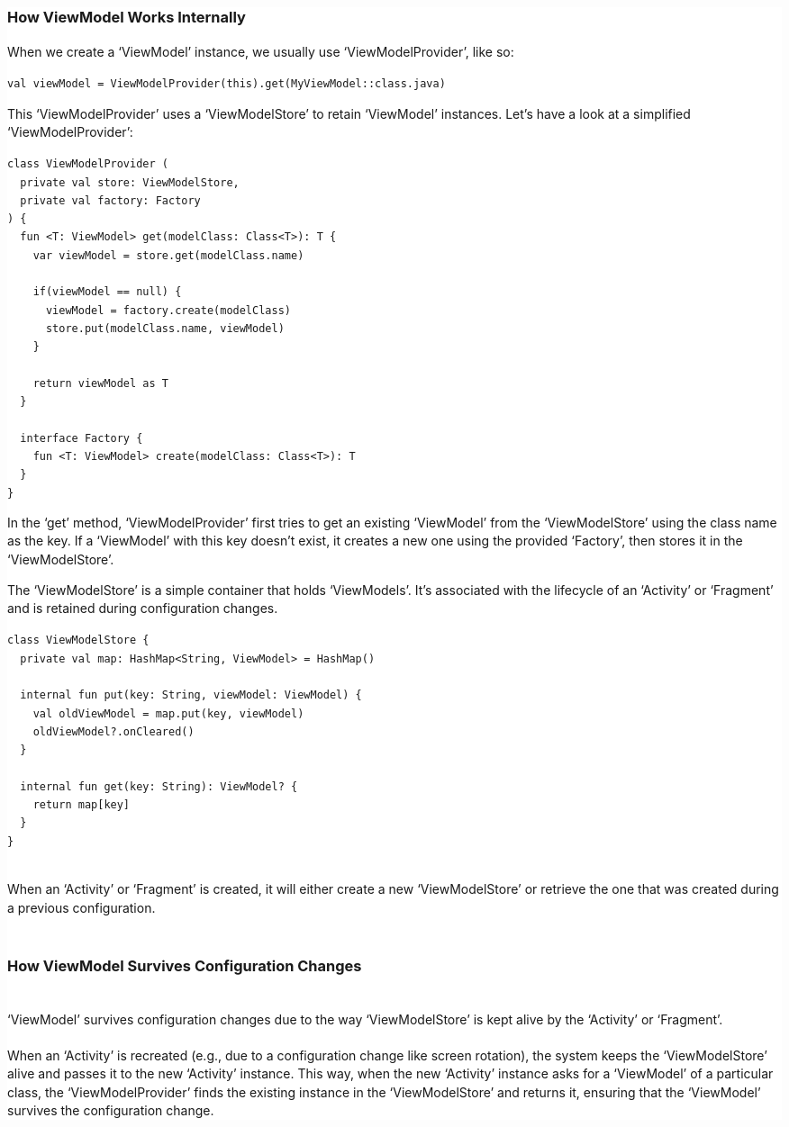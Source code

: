 <h3> How ViewModel Works Internally </h3>
When we create a ‘ViewModel’ instance, we usually use ‘ViewModelProvider’, like so:  <br>

```
val viewModel = ViewModelProvider(this).get(MyViewModel::class.java)
```

This ‘ViewModelProvider’ uses a ‘ViewModelStore’ to retain ‘ViewModel’ instances. Let’s have a look at a simplified ‘ViewModelProvider’:  <br>

```
class ViewModelProvider (
  private val store: ViewModelStore, 
  private val factory: Factory
) {
  fun <T: ViewModel> get(modelClass: Class<T>): T {
    var viewModel = store.get(modelClass.name)
  
    if(viewModel == null) {
      viewModel = factory.create(modelClass)
      store.put(modelClass.name, viewModel)
    }
    
    return viewModel as T
  }

  interface Factory {
    fun <T: ViewModel> create(modelClass: Class<T>): T
  }
}
```

In the ‘get’ method, ‘ViewModelProvider’ first tries to get an existing ‘ViewModel’ from the ‘ViewModelStore’ using the class name as the key. If a ‘ViewModel’ with this key doesn’t exist, it creates a new one using the provided ‘Factory’, then stores it in the ‘ViewModelStore’.  <br>

The ‘ViewModelStore’ is a simple container that holds ‘ViewModels’. It’s associated with the lifecycle of an ‘Activity’ or ‘Fragment’ and is retained during configuration changes.  <br>

```
class ViewModelStore {
  private val map: HashMap<String, ViewModel> = HashMap()
  
  internal fun put(key: String, viewModel: ViewModel) {
    val oldViewModel = map.put(key, viewModel)
    oldViewModel?.onCleared()
  }
  
  internal fun get(key: String): ViewModel? {
    return map[key]
  }
}
```
<br>
When an ‘Activity’ or ‘Fragment’ is created, it will either create a new ‘ViewModelStore’ or retrieve the one that was created during a previous configuration. <br>
<br>
<h3> How ViewModel Survives Configuration Changes </h3> <br>
‘ViewModel’ survives configuration changes due to the way ‘ViewModelStore’ is kept alive by the ‘Activity’ or ‘Fragment’. <br>
<br>
When an ‘Activity’ is recreated (e.g., due to a configuration change like screen rotation), the system keeps the ‘ViewModelStore’ alive and passes it to the new ‘Activity’ instance. This way, when the new ‘Activity’ instance asks for a ‘ViewModel’ of a particular class, the ‘ViewModelProvider’ finds the existing instance in the ‘ViewModelStore’ and returns it, ensuring that the ‘ViewModel’ survives the configuration change. <br>
